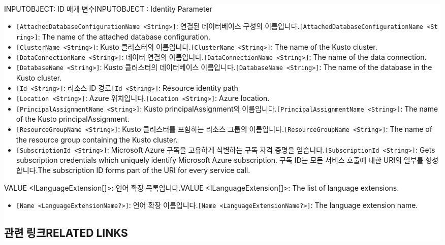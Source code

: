 
<span data-ttu-id="bf2f1-150">INPUTOBJECT: <IKustoIdentity> ID 매개 변수</span><span class="sxs-lookup"><span data-stu-id="bf2f1-150">INPUTOBJECT <IKustoIdentity>: Identity Parameter</span></span>
  - <span data-ttu-id="bf2f1-151">`[AttachedDatabaseConfigurationName <String>]`: 연결된 데이터베이스 구성의 이름입니다.</span><span class="sxs-lookup"><span data-stu-id="bf2f1-151">`[AttachedDatabaseConfigurationName <String>]`: The name of the attached database configuration.</span></span>
  - <span data-ttu-id="bf2f1-152">`[ClusterName <String>]`: Kusto 클러스터의 이름입니다.</span><span class="sxs-lookup"><span data-stu-id="bf2f1-152">`[ClusterName <String>]`: The name of the Kusto cluster.</span></span>
  - <span data-ttu-id="bf2f1-153">`[DataConnectionName <String>]`: 데이터 연결의 이름입니다.</span><span class="sxs-lookup"><span data-stu-id="bf2f1-153">`[DataConnectionName <String>]`: The name of the data connection.</span></span>
  - <span data-ttu-id="bf2f1-154">`[DatabaseName <String>]`: Kusto 클러스터의 데이터베이스 이름입니다.</span><span class="sxs-lookup"><span data-stu-id="bf2f1-154">`[DatabaseName <String>]`: The name of the database in the Kusto cluster.</span></span>
  - <span data-ttu-id="bf2f1-155">`[Id <String>]`: 리소스 ID 경로</span><span class="sxs-lookup"><span data-stu-id="bf2f1-155">`[Id <String>]`: Resource identity path</span></span>
  - <span data-ttu-id="bf2f1-156">`[Location <String>]`: Azure 위치입니다.</span><span class="sxs-lookup"><span data-stu-id="bf2f1-156">`[Location <String>]`: Azure location.</span></span>
  - <span data-ttu-id="bf2f1-157">`[PrincipalAssignmentName <String>]`: Kusto principalAssignment의 이름입니다.</span><span class="sxs-lookup"><span data-stu-id="bf2f1-157">`[PrincipalAssignmentName <String>]`: The name of the Kusto principalAssignment.</span></span>
  - <span data-ttu-id="bf2f1-158">`[ResourceGroupName <String>]`: Kusto 클러스터를 포함하는 리소스 그룹의 이름입니다.</span><span class="sxs-lookup"><span data-stu-id="bf2f1-158">`[ResourceGroupName <String>]`: The name of the resource group containing the Kusto cluster.</span></span>
  - <span data-ttu-id="bf2f1-159">`[SubscriptionId <String>]`: Microsoft Azure 구독을 고유하게 식별하는 구독 자격 증명을 얻습니다.</span><span class="sxs-lookup"><span data-stu-id="bf2f1-159">`[SubscriptionId <String>]`: Gets subscription credentials which uniquely identify Microsoft Azure subscription.</span></span> <span data-ttu-id="bf2f1-160">구독 ID는 모든 서비스 호출에 대한 URI의 일부를 형성합니다.</span><span class="sxs-lookup"><span data-stu-id="bf2f1-160">The subscription ID forms part of the URI for every service call.</span></span>

<span data-ttu-id="bf2f1-161">VALUE <ILanguageExtension[]>: 언어 확장 목록입니다.</span><span class="sxs-lookup"><span data-stu-id="bf2f1-161">VALUE <ILanguageExtension[]>: The list of language extensions.</span></span>
  - <span data-ttu-id="bf2f1-162">`[Name <LanguageExtensionName?>]`: 언어 확장 이름입니다.</span><span class="sxs-lookup"><span data-stu-id="bf2f1-162">`[Name <LanguageExtensionName?>]`: The language extension name.</span></span>

## <span data-ttu-id="bf2f1-163">관련 링크</span><span class="sxs-lookup"><span data-stu-id="bf2f1-163">RELATED LINKS</span></span>

